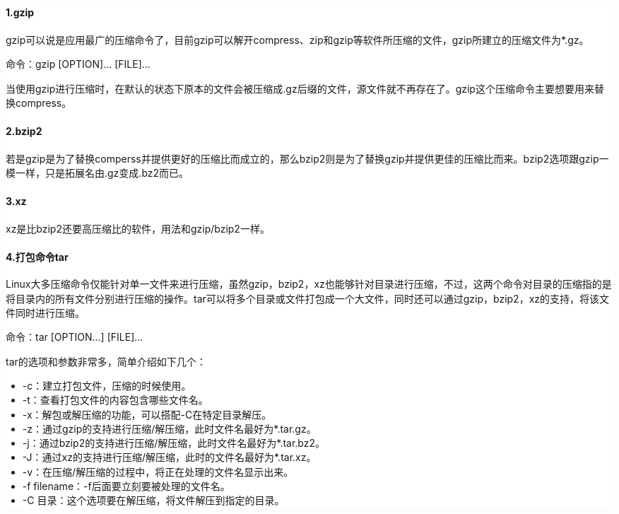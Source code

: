 #### 1.gzip

gzip可以说是应用最广的压缩命令了，目前gzip可以解开compress、zip和gzip等软件所压缩的文件，gzip所建立的压缩文件为*.gz。

命令：gzip [OPTION]... [FILE]...

当使用gzip进行压缩时，在默认的状态下原本的文件会被压缩成.gz后缀的文件，源文件就不再存在了。gzip这个压缩命令主要想要用来替换compress。

#### 2.bzip2

若是gzip是为了替换comperss并提供更好的压缩比而成立的，那么bzip2则是为了替换gzip并提供更佳的压缩比而来。bzip2选项跟gzip一模一样，只是拓展名由.gz变成.bz2而已。

#### 3.xz

xz是比bzip2还要高压缩比的软件，用法和gzip/bzip2一样。

#### 4.打包命令tar

Linux大多压缩命令仅能针对单一文件来进行压缩，虽然gzip，bzip2，xz也能够针对目录进行压缩，不过，这两个命令对目录的压缩指的是将目录内的所有文件分别进行压缩的操作。tar可以将多个目录或文件打包成一个大文件，同时还可以通过gzip，bzip2，xz的支持，将该文件同时进行压缩。

命令：tar [OPTION...] [FILE]...

tar的选项和参数非常多，简单介绍如下几个：

* -c：建立打包文件，压缩的时候使用。
* -t：查看打包文件的内容包含哪些文件名。
* -x：解包或解压缩的功能，可以搭配-C在特定目录解压。
* -z：通过gzip的支持进行压缩/解压缩，此时文件名最好为*.tar.gz。
* -j：通过bzip2的支持进行压缩/解压缩，此时文件名最好为*.tar.bz2。
* -J：通过xz的支持进行压缩/解压缩，此时的文件名最好为*.tar.xz。
* -v：在压缩/解压缩的过程中，将正在处理的文件名显示出来。
* -f filename：-f后面要立刻要被处理的文件名。
* -C 目录：这个选项要在解压缩，将文件解压到指定的目录。